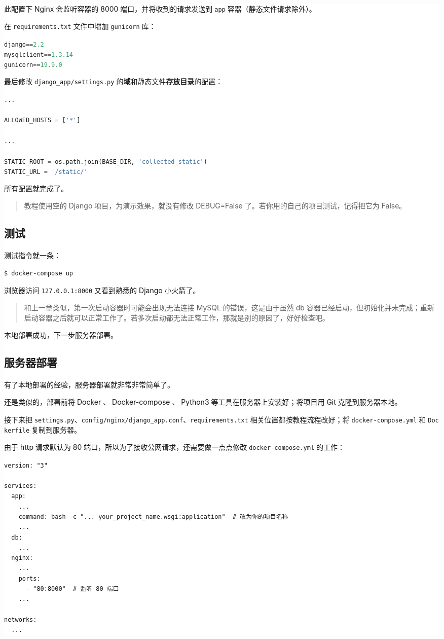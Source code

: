 此配置下 Nginx 会监听容器的 8000 端口，并将收到的请求发送到 `app` 容器（静态文件请求除外）。

在 `requirements.txt` 文件中增加 `gunicorn` 库：

```python
django==2.2
mysqlclient==1.3.14
gunicorn==19.9.0
```

最后修改 `django_app/settings.py` 的**域**和静态文件**存放目录**的配置：

```python
...

ALLOWED_HOSTS = ['*']

...

STATIC_ROOT = os.path.join(BASE_DIR, 'collected_static')
STATIC_URL = '/static/'
```

所有配置就完成了。

> 教程使用空的 Django 项目，为演示效果，就没有修改 DEBUG=False 了。若你用的自己的项目测试，记得把它为 False。

## 测试

测试指令就一条：

```shell
$ docker-compose up
```

浏览器访问 `127.0.0.1:8000` 又看到熟悉的 Django 小火箭了。

> 和上一章类似，第一次启动容器时可能会出现无法连接 MySQL 的错误，这是由于虽然 db 容器已经启动，但初始化并未完成；重新启动容器之后就可以正常工作了。若多次启动都无法正常工作，那就是别的原因了，好好检查吧。

本地部署成功，下一步服务器部署。

## 服务器部署

有了本地部署的经验，服务器部署就非常非常简单了。

还是类似的，部署前将 Docker 、 Docker-compose 、 Python3 等工具在服务器上安装好；将项目用 Git 克隆到服务器本地。

接下来把 `settings.py`、`config/nginx/django_app.conf`、`requirements.txt` 相关位置都按教程流程改好；将 `docker-compose.yml` 和 `Dockerfile` 复制到服务器。

由于 http 请求默认为 80 端口，所以为了接收公网请求，还需要做一点点修改 `docker-compose.yml` 的工作：

```shell
version: "3"

services:
  app:
    ...
    command: bash -c "... your_project_name.wsgi:application"  # 改为你的项目名称
    ...
  db:
    ...
  nginx:
    ...
    ports:
      - "80:8000"  # 监听 80 端口
    ...
      
networks:
  ...
```